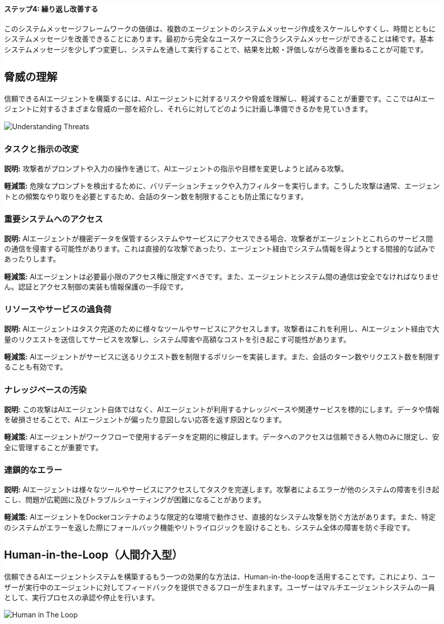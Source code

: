 #### ステップ4: 繰り返し改善する

このシステムメッセージフレームワークの価値は、複数のエージェントのシステムメッセージ作成をスケールしやすくし、時間とともにシステムメッセージを改善できることにあります。最初から完全なユースケースに合うシステムメッセージができることは稀です。基本システムメッセージを少しずつ変更し、システムを通して実行することで、結果を比較・評価しながら改善を重ねることが可能です。

## 脅威の理解

信頼できるAIエージェントを構築するには、AIエージェントに対するリスクや脅威を理解し、軽減することが重要です。ここではAIエージェントに対するさまざまな脅威の一部を紹介し、それらに対してどのように計画し準備できるかを見ていきます。

![Understanding Threats](../../../06-building-trustworthy-agents/images/understanding-threats.png)

### タスクと指示の改変

**説明:** 攻撃者がプロンプトや入力の操作を通じて、AIエージェントの指示や目標を変更しようと試みる攻撃。

**軽減策:** 危険なプロンプトを検出するために、バリデーションチェックや入力フィルターを実行します。こうした攻撃は通常、エージェントとの頻繁なやり取りを必要とするため、会話のターン数を制限することも防止策になります。

### 重要システムへのアクセス

**説明:** AIエージェントが機密データを保管するシステムやサービスにアクセスできる場合、攻撃者がエージェントとこれらのサービス間の通信を侵害する可能性があります。これは直接的な攻撃であったり、エージェント経由でシステム情報を得ようとする間接的な試みであったりします。

**軽減策:** AIエージェントは必要最小限のアクセス権に限定すべきです。また、エージェントとシステム間の通信は安全でなければなりません。認証とアクセス制御の実装も情報保護の一手段です。

### リソースやサービスの過負荷

**説明:** AIエージェントはタスク完遂のために様々なツールやサービスにアクセスします。攻撃者はこれを利用し、AIエージェント経由で大量のリクエストを送信してサービスを攻撃し、システム障害や高額なコストを引き起こす可能性があります。

**軽減策:** AIエージェントがサービスに送るリクエスト数を制限するポリシーを実装します。また、会話のターン数やリクエスト数を制限することも有効です。

### ナレッジベースの汚染

**説明:** この攻撃はAIエージェント自体ではなく、AIエージェントが利用するナレッジベースや関連サービスを標的にします。データや情報を破損させることで、AIエージェントが偏ったり意図しない応答を返す原因となります。

**軽減策:** AIエージェントがワークフローで使用するデータを定期的に検証します。データへのアクセスは信頼できる人物のみに限定し、安全に管理することが重要です。

### 連鎖的なエラー

**説明:** AIエージェントは様々なツールやサービスにアクセスしてタスクを完遂します。攻撃者によるエラーが他のシステムの障害を引き起こし、問題が広範囲に及びトラブルシューティングが困難になることがあります。

**軽減策:** AIエージェントをDockerコンテナのような限定的な環境で動作させ、直接的なシステム攻撃を防ぐ方法があります。また、特定のシステムがエラーを返した際にフォールバック機能やリトライロジックを設けることも、システム全体の障害を防ぐ手段です。

## Human-in-the-Loop（人間介入型）

信頼できるAIエージェントシステムを構築するもう一つの効果的な方法は、Human-in-the-loopを活用することです。これにより、ユーザーが実行中のエージェントに対してフィードバックを提供できるフローが生まれます。ユーザーはマルチエージェントシステムの一員として、実行プロセスの承認や停止を行います。

![Human in The Loop](../../../06-building-trustworthy-agents/images/human-in-the-loop.png)

